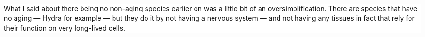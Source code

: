 What I said about there being no non-aging species earlier on was a little bit of an
oversimplification. There are species that have no aging — Hydra for example — but they do
it by not having a nervous system — and not having any tissues in fact that rely for their
function on very long-lived cells.

